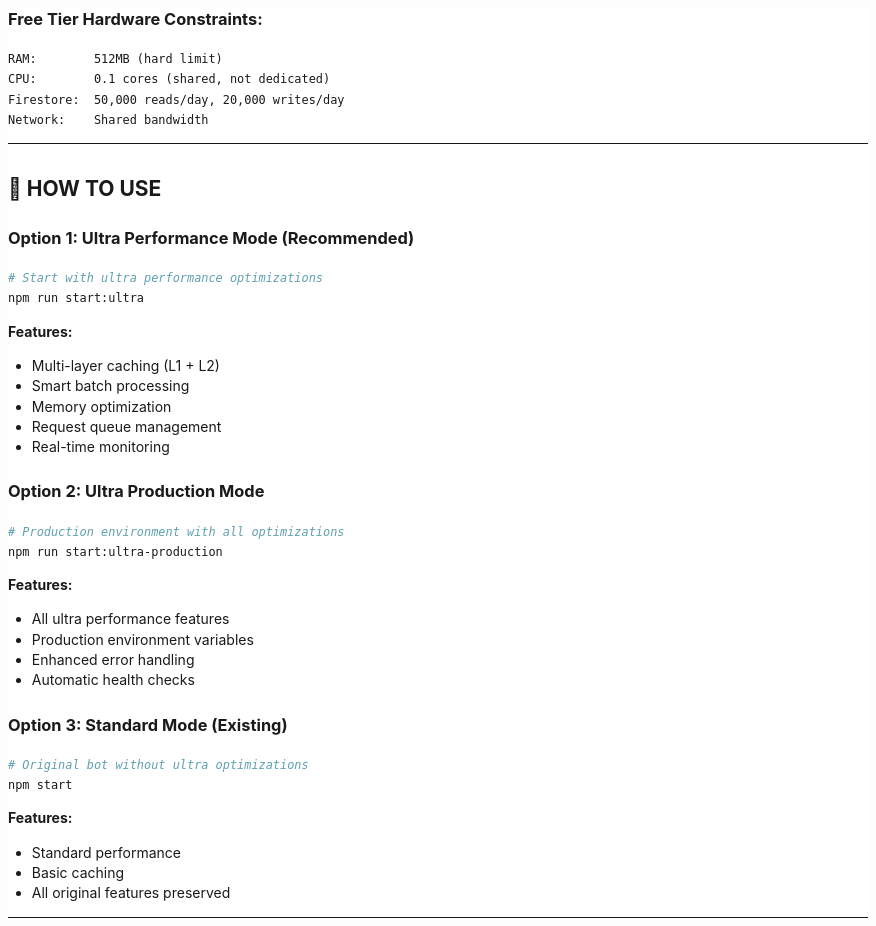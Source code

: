 ### **Free Tier Hardware Constraints:**

```
RAM:        512MB (hard limit)
CPU:        0.1 cores (shared, not dedicated)
Firestore:  50,000 reads/day, 20,000 writes/day
Network:    Shared bandwidth
```

---

## 🚀 **HOW TO USE**

### **Option 1: Ultra Performance Mode (Recommended)**

```bash
# Start with ultra performance optimizations
npm run start:ultra
```

**Features:**

- Multi-layer caching (L1 + L2)
- Smart batch processing
- Memory optimization
- Request queue management
- Real-time monitoring

### **Option 2: Ultra Production Mode**

```bash
# Production environment with all optimizations
npm run start:ultra-production
```

**Features:**

- All ultra performance features
- Production environment variables
- Enhanced error handling
- Automatic health checks

### **Option 3: Standard Mode (Existing)**

```bash
# Original bot without ultra optimizations
npm start
```

**Features:**

- Standard performance
- Basic caching
- All original features preserved

---

